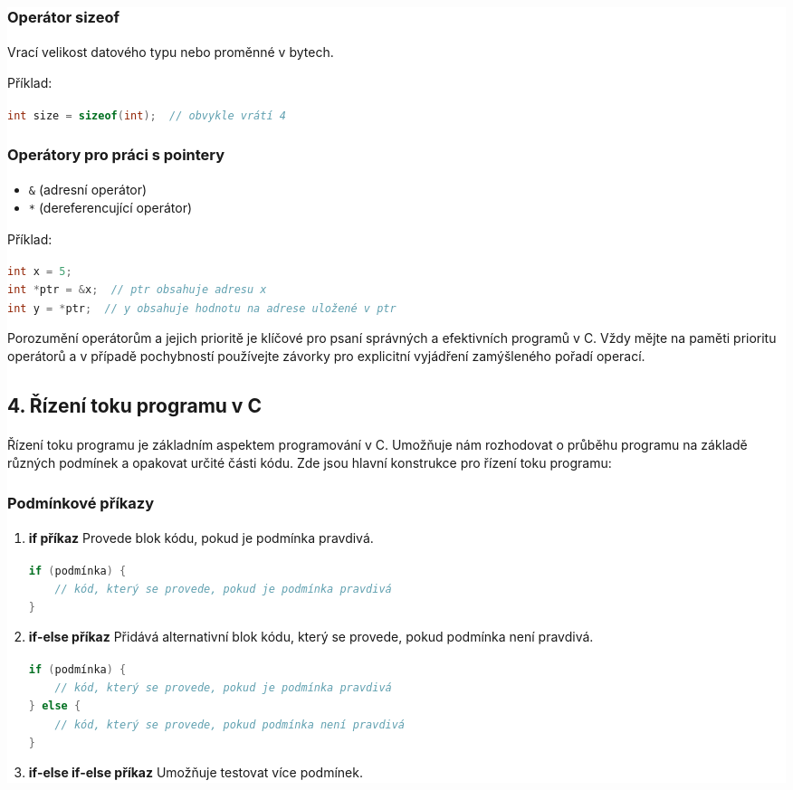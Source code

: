 ### Operátor sizeof

Vrací velikost datového typu nebo proměnné v bytech.

Příklad:

```c
int size = sizeof(int);  // obvykle vrátí 4
```

### Operátory pro práci s pointery

- `&` (adresní operátor)
- `*` (dereferencující operátor)

Příklad:

```c
int x = 5;
int *ptr = &x;  // ptr obsahuje adresu x
int y = *ptr;  // y obsahuje hodnotu na adrese uložené v ptr
```

Porozumění operátorům a jejich prioritě je klíčové pro psaní správných a efektivních programů v C. Vždy mějte na paměti prioritu operátorů a v případě pochybností používejte závorky pro explicitní vyjádření zamýšleného pořadí operací.

## 4. Řízení toku programu v C

Řízení toku programu je základním aspektem programování v C. Umožňuje nám rozhodovat o průběhu programu na základě různých podmínek a opakovat určité části kódu. Zde jsou hlavní konstrukce pro řízení toku programu:

### Podmínkové příkazy

1. **if příkaz**
   Provede blok kódu, pokud je podmínka pravdivá.

   ```c
   if (podmínka) {
       // kód, který se provede, pokud je podmínka pravdivá
   }
   ```

2. **if-else příkaz**
   Přidává alternativní blok kódu, který se provede, pokud podmínka není pravdivá.

   ```c
   if (podmínka) {
       // kód, který se provede, pokud je podmínka pravdivá
   } else {
       // kód, který se provede, pokud podmínka není pravdivá
   }
   ```

3. **if-else if-else příkaz**
   Umožňuje testovat více podmínek.
